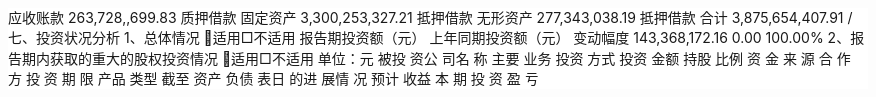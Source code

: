 应收账款
263,728,,699.83
质押借款
固定资产
3,300,253,327.21
抵押借款
无形资产
277,343,038.19
抵押借款
合计
3,875,654,407.91
/
七、投资状况分析
1、总体情况
适用□不适用
报告期投资额（元）
上年同期投资额（元）
变动幅度
143,368,172.16
0.00
100.00%
2、报告期内获取的重大的股权投资情况
适用□不适用
单位：元
被投
资公
司名
称
主要
业务
投资
方式
投资
金额
持股
比例
资
金
来
源
合
作
方
投
资
期
限
产品
类型
截至
资产
负债
表日
的进
展情
况
预计
收益
本
期
投
资
盈
亏